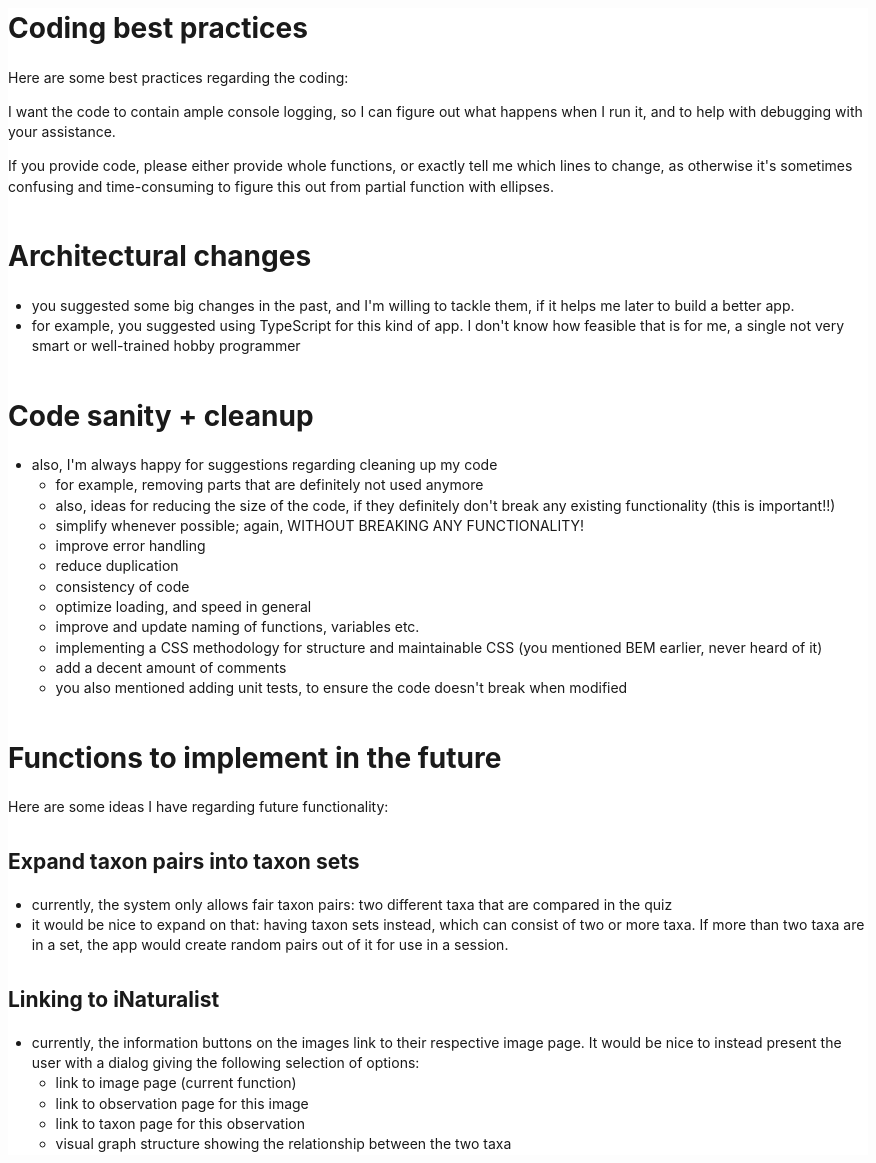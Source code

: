 # Coding best practices
Here are some best practices regarding the coding:

I want the code to contain ample console logging, so I can figure out what happens when I run it, and to help with debugging with your assistance.

If you provide code, please either provide whole functions, or exactly tell me which lines to change, as otherwise it's sometimes confusing and time-consuming to figure this out from partial function with ellipses.

# Architectural changes
+ you suggested some big changes in the past, and I'm willing to tackle them, if it helps me later to build a better app.
+ for example, you suggested using TypeScript for this kind of app. I don't know how feasible that is for me, a single not very smart or well-trained hobby programmer

# Code sanity + cleanup
+ also, I'm always happy for suggestions regarding cleaning up my code
    + for example, removing parts that are definitely not used anymore
    + also, ideas for reducing the size of the code, if they definitely don't break any existing functionality (this is important!!)
    + simplify whenever possible; again, WITHOUT BREAKING ANY FUNCTIONALITY!
    + improve error handling
    + reduce duplication
    + consistency of code
    + optimize loading, and speed in general
    + improve and update naming of functions, variables etc.
    + implementing a CSS methodology for structure and maintainable CSS (you mentioned BEM earlier, never heard of it)
    + add a decent amount of comments
    + you also mentioned adding unit tests, to ensure the code doesn't break when modified

# Functions to implement in the future
Here are some ideas I have regarding future functionality:

## Expand taxon pairs into taxon sets
+ currently, the system only allows fair taxon pairs: two different taxa that are compared in the quiz
+ it would be nice to expand on that: having taxon sets instead, which can consist of two or more taxa. If more than two taxa are in a set, the app would create random pairs out of it for use in a session.

## Linking to iNaturalist
+ currently, the information buttons on the images link to their respective image page. It would be nice to instead present the user with a dialog giving the following selection of options:
    + link to image page (current function)
    + link to observation page for this image
    + link to taxon page for this observation
    + visual graph structure showing the relationship between the two taxa
